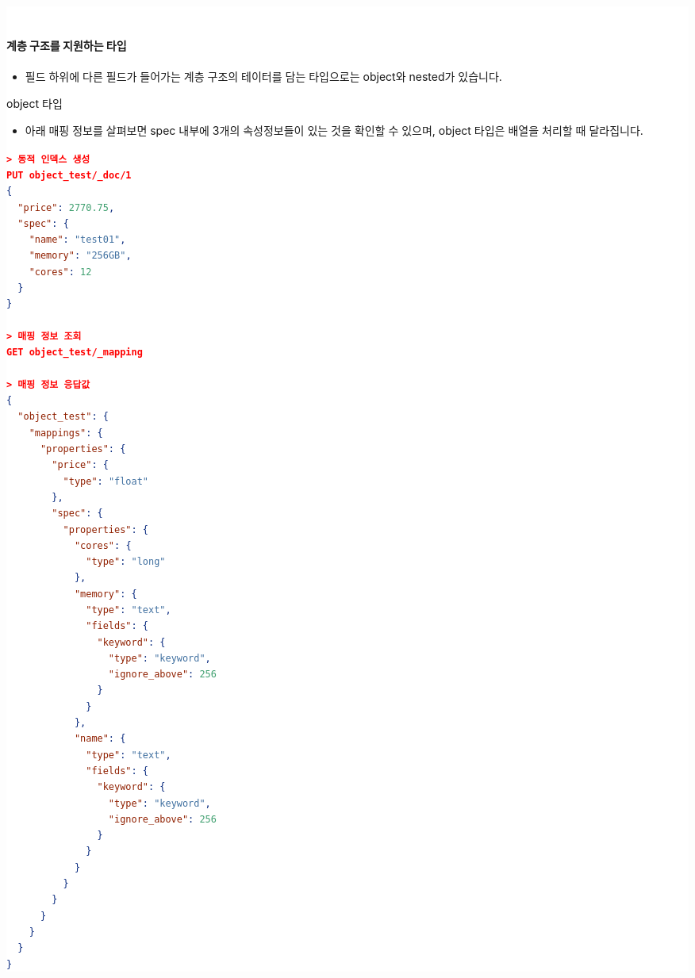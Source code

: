 <br>

#### 계층 구조를 지원하는 타입

- 필드 하위에 다른 필드가 들어가는 계층 구조의 테이터를 담는 타입으로는 object와 nested가 있습니다.

object 타입

- 아래 매핑 정보를 살펴보면 spec 내부에 3개의 속성정보들이 있는 것을 확인할 수 있으며, object 타입은 배열을 처리할 때 달라집니다.

```json
> 동적 인덱스 생성
PUT object_test/_doc/1
{
  "price": 2770.75,
  "spec": {
    "name": "test01",
    "memory": "256GB",
    "cores": 12
  }
}

> 매핑 정보 조회
GET object_test/_mapping

> 매핑 정보 응답값
{
  "object_test": {
    "mappings": {
      "properties": {
        "price": {
          "type": "float"
        },
        "spec": {
          "properties": {
            "cores": {
              "type": "long"
            },
            "memory": {
              "type": "text",
              "fields": {
                "keyword": {
                  "type": "keyword",
                  "ignore_above": 256
                }
              }
            },
            "name": {
              "type": "text",
              "fields": {
                "keyword": {
                  "type": "keyword",
                  "ignore_above": 256
                }
              }
            }
          }
        }
      }
    }
  }
}
```
